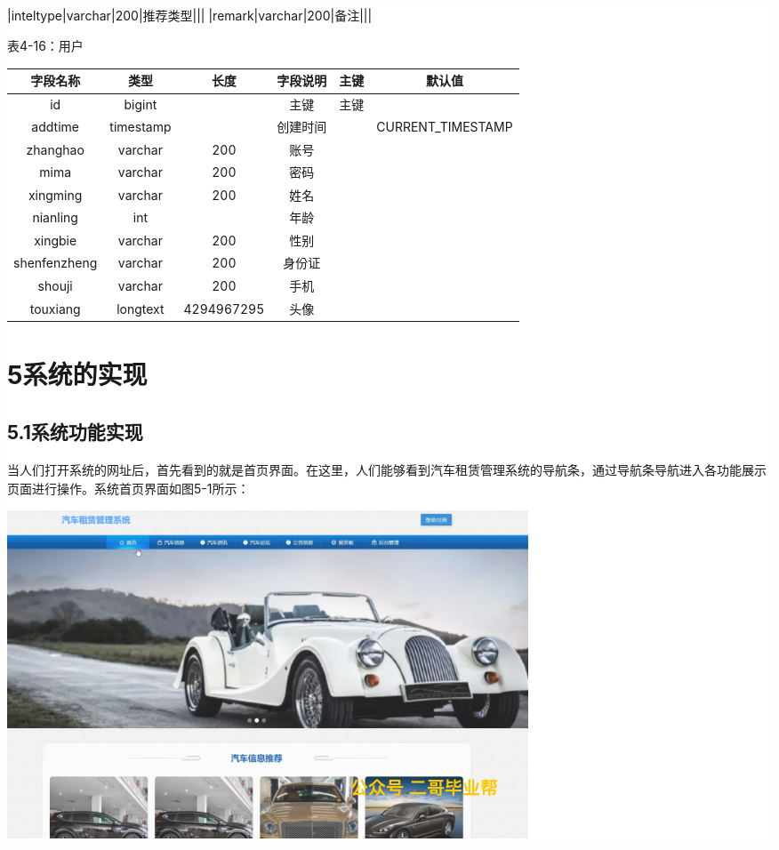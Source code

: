 |inteltype|varchar|200|推荐类型|||
|remark|varchar|200|备注|||

表4-16：用户

|字段名称|类型|长度|字段说明|主键|默认值|
| :-: | :-: | :-: | :-: | :-: | :-: |
|id|bigint||主键|主键||
|addtime|timestamp||创建时间||CURRENT\_TIMESTAMP|
|zhanghao|varchar|200|账号|||
|mima|varchar|200|密码|||
|xingming|varchar|200|姓名|||
|nianling|int||年龄|||
|xingbie|varchar|200|性别|||
|shenfenzheng|varchar|200|身份证|||
|shouji|varchar|200|手机|||
|touxiang|longtext|4294967295|头像|||







# 5系统的实现
## 5.1系统功能实现
当人们打开系统的网址后，首先看到的就是首页界面。在这里，人们能够看到汽车租赁管理系统的导航条，通过导航条导航进入各功能展示页面进行操作。系统首页界面如图5-1所示：

![](/md/blog.016.png)
